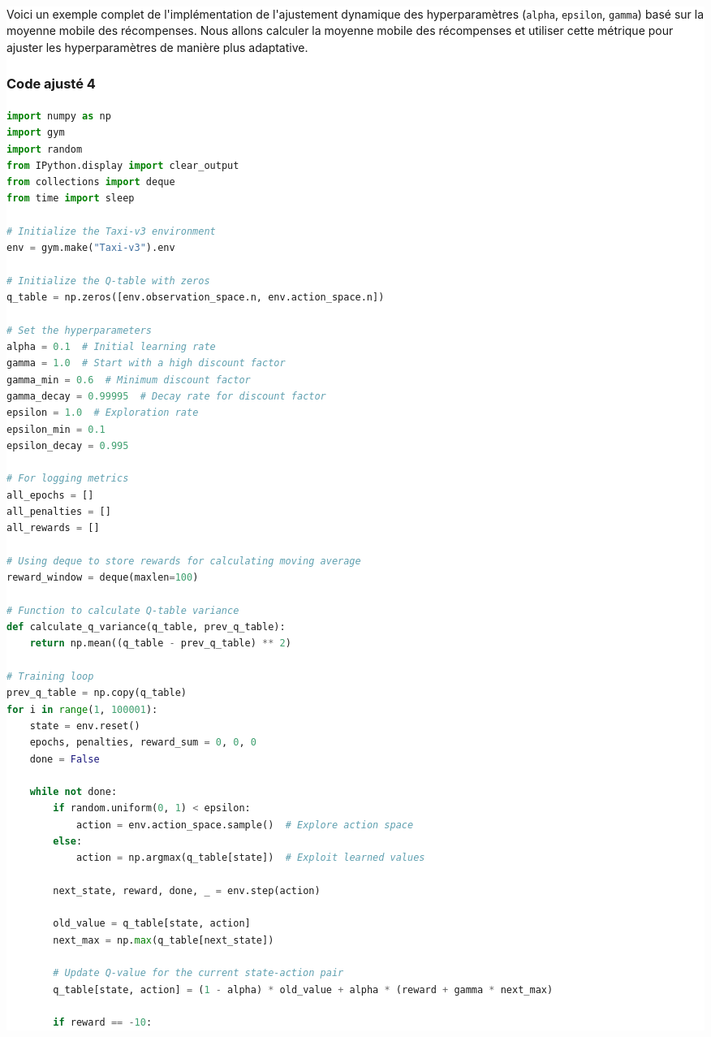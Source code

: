 Voici un exemple complet de l'implémentation de l'ajustement dynamique des hyperparamètres (`alpha`, `epsilon`, `gamma`) basé sur la moyenne mobile des récompenses. Nous allons calculer la moyenne mobile des récompenses et utiliser cette métrique pour ajuster les hyperparamètres de manière plus adaptative.

### Code ajusté 4

```python
import numpy as np
import gym
import random
from IPython.display import clear_output
from collections import deque
from time import sleep

# Initialize the Taxi-v3 environment
env = gym.make("Taxi-v3").env

# Initialize the Q-table with zeros
q_table = np.zeros([env.observation_space.n, env.action_space.n])

# Set the hyperparameters
alpha = 0.1  # Initial learning rate
gamma = 1.0  # Start with a high discount factor
gamma_min = 0.6  # Minimum discount factor
gamma_decay = 0.99995  # Decay rate for discount factor
epsilon = 1.0  # Exploration rate
epsilon_min = 0.1
epsilon_decay = 0.995

# For logging metrics
all_epochs = []
all_penalties = []
all_rewards = []

# Using deque to store rewards for calculating moving average
reward_window = deque(maxlen=100)

# Function to calculate Q-table variance
def calculate_q_variance(q_table, prev_q_table):
    return np.mean((q_table - prev_q_table) ** 2)

# Training loop
prev_q_table = np.copy(q_table)
for i in range(1, 100001):
    state = env.reset()
    epochs, penalties, reward_sum = 0, 0, 0
    done = False
    
    while not done:
        if random.uniform(0, 1) < epsilon:
            action = env.action_space.sample()  # Explore action space
        else:
            action = np.argmax(q_table[state])  # Exploit learned values

        next_state, reward, done, _ = env.step(action) 
        
        old_value = q_table[state, action]
        next_max = np.max(q_table[next_state])
        
        # Update Q-value for the current state-action pair
        q_table[state, action] = (1 - alpha) * old_value + alpha * (reward + gamma * next_max)

        if reward == -10:
```
